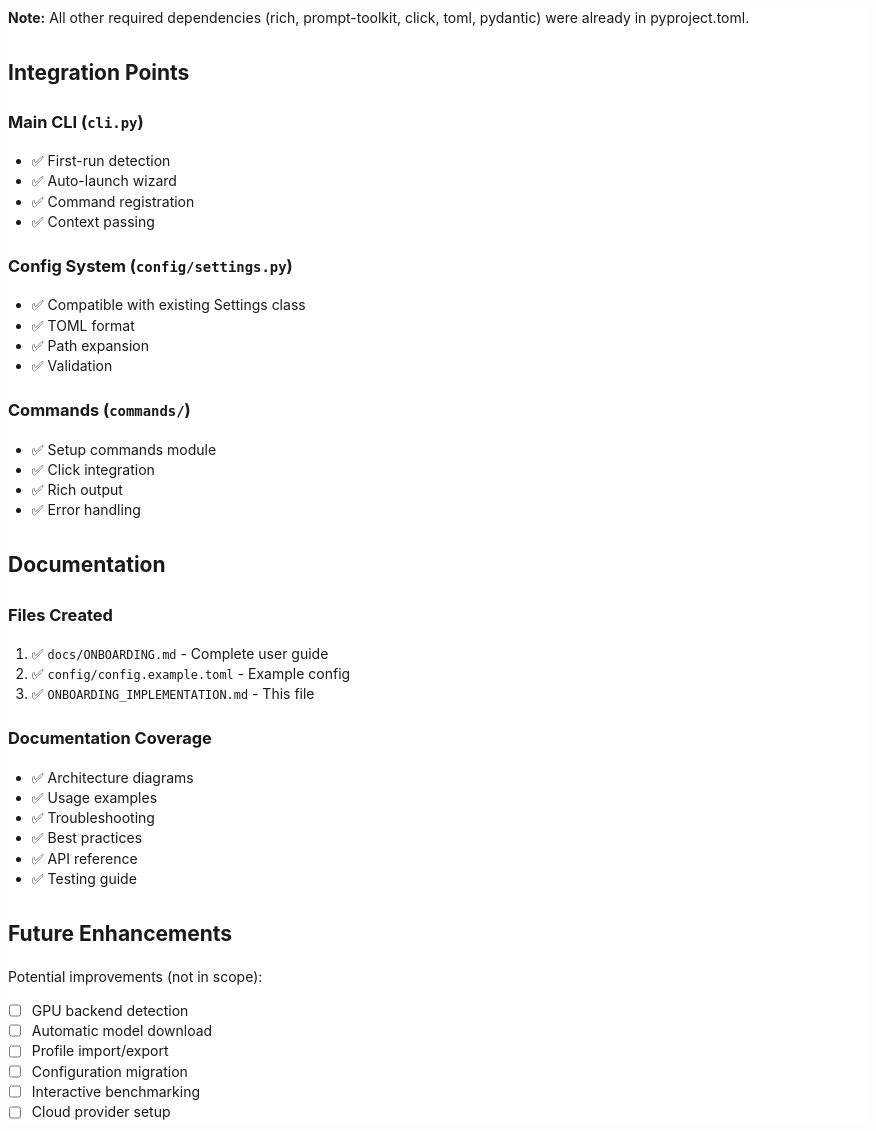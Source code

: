 **Note:** All other required dependencies (rich, prompt-toolkit, click, toml, pydantic) were already in pyproject.toml.

## Integration Points

### Main CLI (`cli.py`)

- ✅ First-run detection
- ✅ Auto-launch wizard
- ✅ Command registration
- ✅ Context passing

### Config System (`config/settings.py`)

- ✅ Compatible with existing Settings class
- ✅ TOML format
- ✅ Path expansion
- ✅ Validation

### Commands (`commands/`)

- ✅ Setup commands module
- ✅ Click integration
- ✅ Rich output
- ✅ Error handling

## Documentation

### Files Created

1. ✅ `docs/ONBOARDING.md` - Complete user guide
2. ✅ `config/config.example.toml` - Example config
3. ✅ `ONBOARDING_IMPLEMENTATION.md` - This file

### Documentation Coverage

- ✅ Architecture diagrams
- ✅ Usage examples
- ✅ Troubleshooting
- ✅ Best practices
- ✅ API reference
- ✅ Testing guide

## Future Enhancements

Potential improvements (not in scope):

- [ ] GPU backend detection
- [ ] Automatic model download
- [ ] Profile import/export
- [ ] Configuration migration
- [ ] Interactive benchmarking
- [ ] Cloud provider setup
